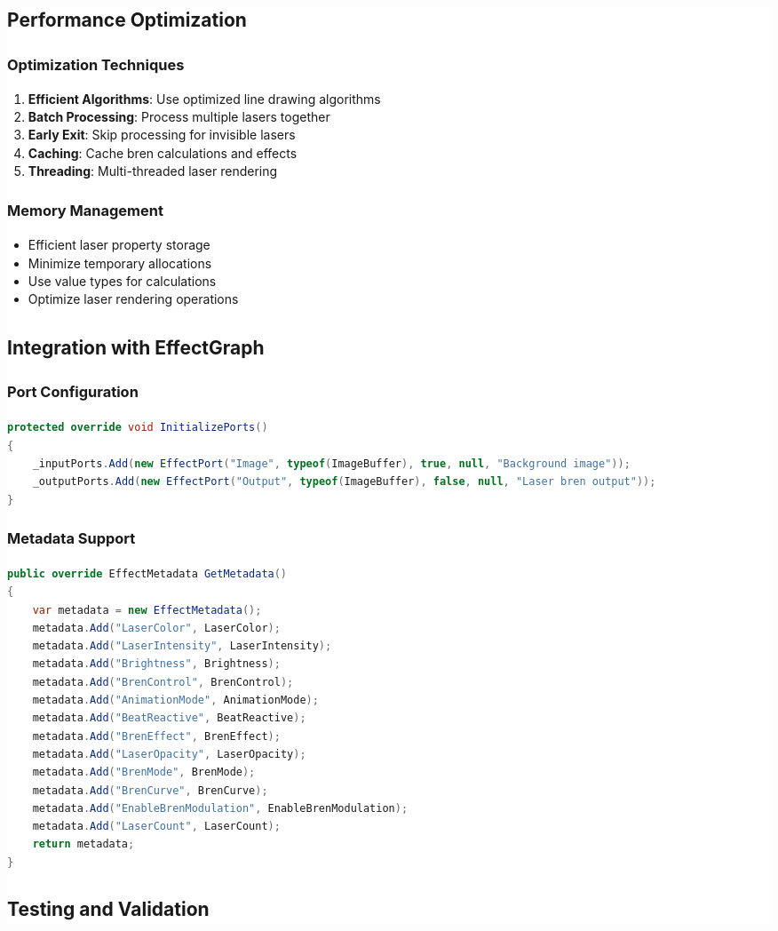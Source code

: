 ## Performance Optimization

### Optimization Techniques
1. **Efficient Algorithms**: Use optimized line drawing algorithms
2. **Batch Processing**: Process multiple lasers together
3. **Early Exit**: Skip processing for invisible lasers
4. **Caching**: Cache bren calculations and effects
5. **Threading**: Multi-threaded laser rendering

### Memory Management
- Efficient laser property storage
- Minimize temporary allocations
- Use value types for calculations
- Optimize laser rendering operations

## Integration with EffectGraph

### Port Configuration
```csharp
protected override void InitializePorts()
{
    _inputPorts.Add(new EffectPort("Image", typeof(ImageBuffer), true, null, "Background image"));
    _outputPorts.Add(new EffectPort("Output", typeof(ImageBuffer), false, null, "Laser bren output"));
}
```

### Metadata Support
```csharp
public override EffectMetadata GetMetadata()
{
    var metadata = new EffectMetadata();
    metadata.Add("LaserColor", LaserColor);
    metadata.Add("LaserIntensity", LaserIntensity);
    metadata.Add("Brightness", Brightness);
    metadata.Add("BrenControl", BrenControl);
    metadata.Add("AnimationMode", AnimationMode);
    metadata.Add("BeatReactive", BeatReactive);
    metadata.Add("BrenEffect", BrenEffect);
    metadata.Add("LaserOpacity", LaserOpacity);
    metadata.Add("BrenMode", BrenMode);
    metadata.Add("BrenCurve", BrenCurve);
    metadata.Add("EnableBrenModulation", EnableBrenModulation);
    metadata.Add("LaserCount", LaserCount);
    return metadata;
}
```

## Testing and Validation
